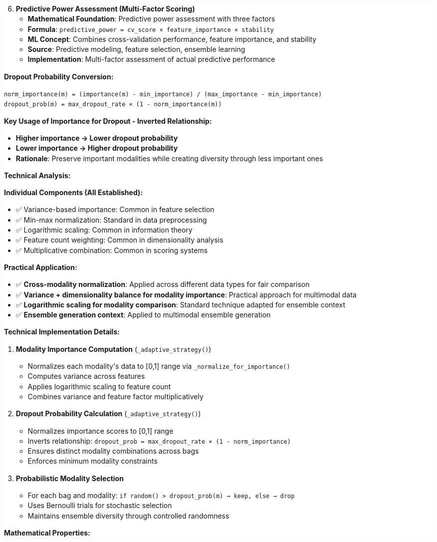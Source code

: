 6. **Predictive Power Assessment (Multi-Factor Scoring)**
   - **Mathematical Foundation**: Predictive power assessment with three factors
   - **Formula**: `predictive_power = cv_score × feature_importance × stability`
   - **ML Concept**: Combines cross-validation performance, feature importance, and stability
   - **Source**: Predictive modeling, feature selection, ensemble learning
   - **Implementation**: Multi-factor assessment of actual predictive performance

**Dropout Probability Conversion:**
```
norm_importance(m) = (importance(m) - min_importance) / (max_importance - min_importance)
dropout_prob(m) = max_dropout_rate × (1 - norm_importance(m))
```

**Key Usage of Importance for Dropout - Inverted Relationship:**
- **Higher importance → Lower dropout probability**
- **Lower importance → Higher dropout probability**
- **Rationale**: Preserve important modalities while creating diversity through less important ones

**Technical Analysis:**

**Individual Components (All Established):**
- ✅ Variance-based importance: Common in feature selection
- ✅ Min-max normalization: Standard in data preprocessing
- ✅ Logarithmic scaling: Common in information theory
- ✅ Feature count weighting: Common in dimensionality analysis
- ✅ Multiplicative combination: Common in scoring systems

**Practical Application:**
- ✅ **Cross-modality normalization**: Applied across different data types for fair comparison
- ✅ **Variance + dimensionality balance for modality importance**: Practical approach for multimodal data
- ✅ **Logarithmic scaling for modality comparison**: Standard technique adapted for ensemble context
- ✅ **Ensemble generation context**: Applied to multimodal ensemble generation

**Technical Implementation Details:**

1. **Modality Importance Computation** (`_adaptive_strategy()`)
   - Normalizes each modality's data to [0,1] range via `_normalize_for_importance()`
   - Computes variance across features
   - Applies logarithmic scaling to feature count
   - Combines variance and feature factor multiplicatively

2. **Dropout Probability Calculation** (`_adaptive_strategy()`)
   - Normalizes importance scores to [0,1] range
   - Inverts relationship: `dropout_prob = max_dropout_rate × (1 - norm_importance)`
   - Ensures distinct modality combinations across bags
   - Enforces minimum modality constraints

3. **Probabilistic Modality Selection**
   - For each bag and modality: `if random() > dropout_prob(m) → keep, else → drop`
   - Uses Bernoulli trials for stochastic selection
   - Maintains ensemble diversity through controlled randomness

**Mathematical Properties:**
